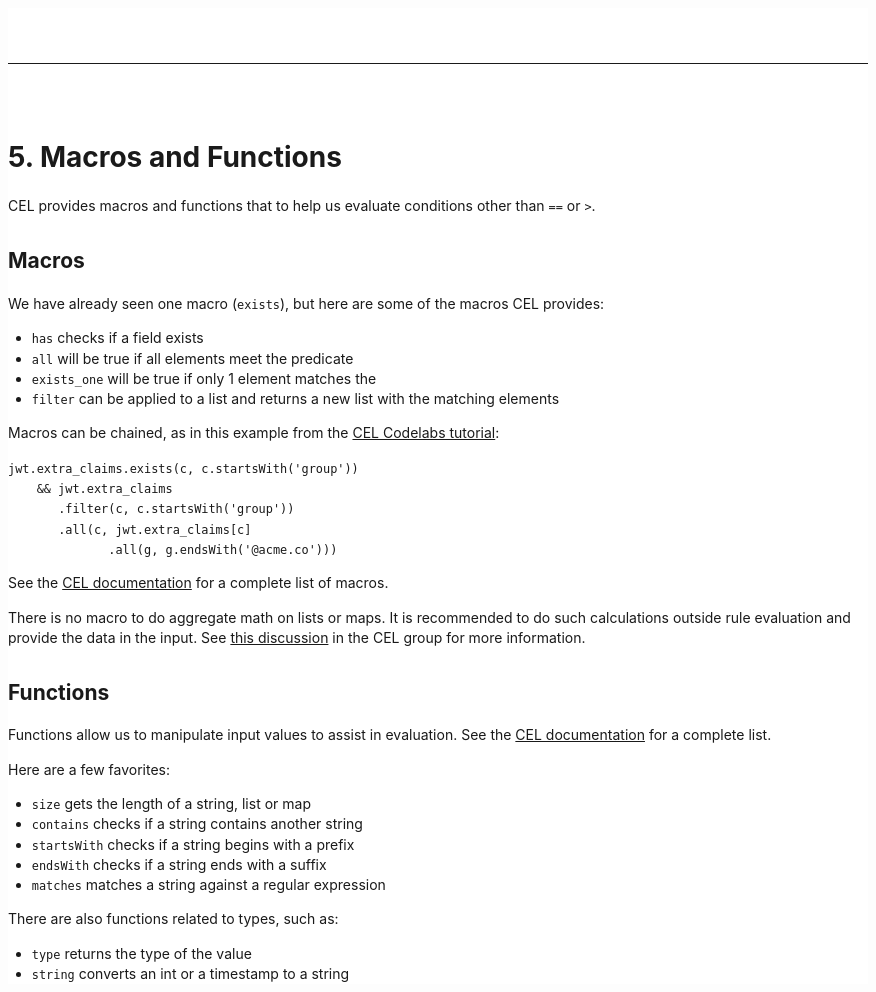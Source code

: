 
</br>
</br>

***
</br>

# 5. Macros and Functions
CEL provides macros and functions that to help us evaluate conditions other than ``==`` or ``>``. 

## Macros
We have already seen one macro (`exists`), but here are some of the macros CEL provides:

- ``has`` checks if a field exists 
- ``all`` will be true if all elements meet the predicate 
- ``exists_one`` will be true if only 1 element matches the 
- ``filter`` can be applied to a list and returns a new list with the matching elements

Macros can be chained, as in this example from the [CEL Codelabs tutorial](https://codelabs.developers.google.com/codelabs/cel-go#10):

```proto
jwt.extra_claims.exists(c, c.startsWith('group'))
    && jwt.extra_claims
       .filter(c, c.startsWith('group'))
       .all(c, jwt.extra_claims[c]
              .all(g, g.endsWith('@acme.co')))
```

See the [CEL documentation](https://github.com/google/cel-spec/blob/master/doc/langdef.md#macros) for a complete list of macros. 

There is no macro to do aggregate math on lists or maps. It is recommended to do such calculations outside rule evaluation and provide the data in the input. See [this discussion](https://groups.google.com/g/cel-go-discuss/c/1Y_1APJHk0c/m/JSsKRdGeAQAJ) in the CEL group for more information. 

## Functions
Functions allow us to manipulate input values to assist in evaluation. See the [CEL documentation](https://github.com/google/cel-spec/blob/master/doc/langdef.md#list-of-standard-definitions) for a complete list. 

Here are a few favorites:

- ``size`` gets the length of a string, list or map 
- ``contains`` checks if a string contains another string
- ``startsWith`` checks if a string begins with a prefix
- ``endsWith`` checks if a string ends with a suffix 
- ``matches`` matches a string against a regular expression 

There are also functions related to types, such as:

- ``type`` returns the type of the value
- ``string`` converts an int or a timestamp to a string
